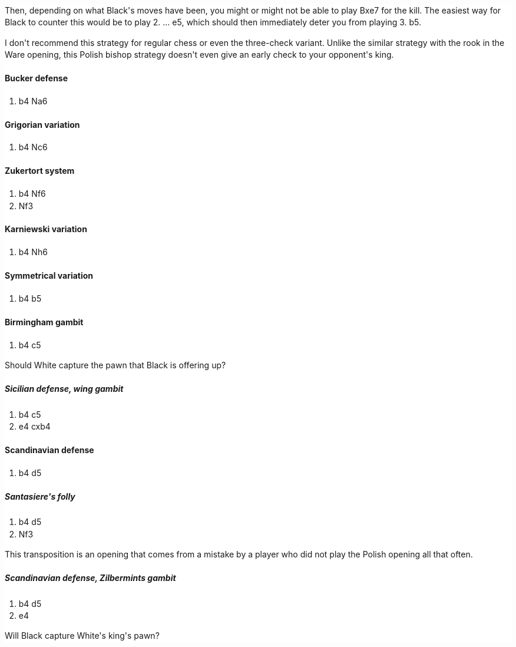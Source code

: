 Then, depending on what Black's moves have been, you might or might not be able 
to play Bxe7 for the kill. The easiest way for Black to counter this would be to 
play 2. ... e5, which should then immediately deter you from playing 3. b5.

I don't recommend this strategy for regular chess or even the three-check 
variant. Unlike the similar strategy with the rook in the Ware opening, this 
Polish bishop strategy doesn't even give an early check to your opponent's king.

#### Bucker defense

1. b4 Na6

#### Grigorian variation

1. b4 Nc6

#### Zukertort system

1. b4 Nf6
2. Nf3

#### Karniewski variation

1. b4 Nh6

#### Symmetrical variation

1. b4 b5

#### Birmingham gambit

1. b4 c5

Should White capture the pawn that Black is offering up?

##### Sicilian defense, wing gambit

1. b4 c5
2. e4 cxb4

#### Scandinavian defense

1. b4 d5

##### Santasiere's folly

1. b4 d5 
2. Nf3

This transposition is an opening that comes from a mistake by a player who did 
not play the Polish opening all that often.

##### Scandinavian defense, Zilbermints gambit

1. b4 d5
2. e4 

Will Black capture White's king's pawn?
